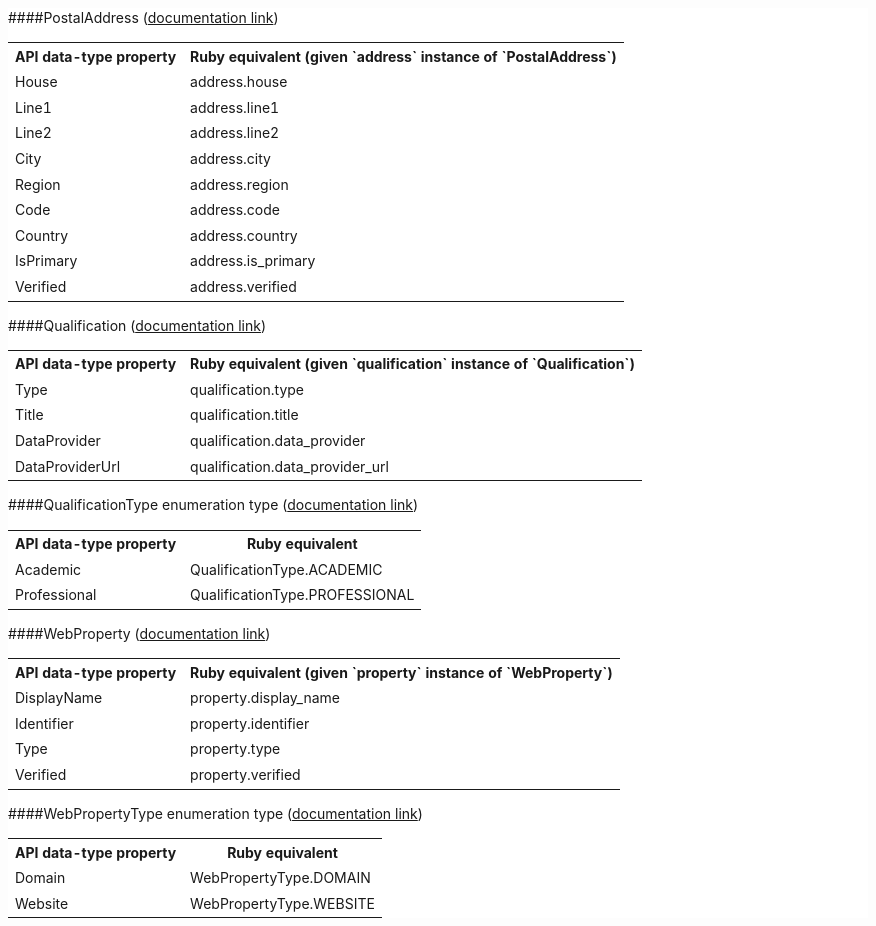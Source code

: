 ####PostalAddress ([documentation link](http://www.miicard.com/developers/claims-api#PostalAddress))

<table>
<tr><th>API data-type property</td><th>Ruby equivalent (given `address` instance of `PostalAddress`)</th></tr>
<tr><td>House</td><td>address.house</td></tr>
<tr><td>Line1</td><td>address.line1</td></tr>
<tr><td>Line2</td><td>address.line2</td></tr>
<tr><td>City</td><td>address.city</td></tr>
<tr><td>Region</td><td>address.region</td></tr>
<tr><td>Code</td><td>address.code</td></tr>
<tr><td>Country</td><td>address.country</td></tr>
<tr><td>IsPrimary</td><td>address.is_primary</td></tr>
<tr><td>Verified</td><td>address.verified</td></tr>
</table>

####Qualification ([documentation link](http://www.miicard.com/developers/claims-api#Qualification))

<table>
<tr><th>API data-type property</td><th>Ruby equivalent (given `qualification` instance of `Qualification`)</th></tr>
<tr><td>Type</td><td>qualification.type</td></tr>
<tr><td>Title</td><td>qualification.title</td></tr>
<tr><td>DataProvider</td><td>qualification.data_provider</td></tr>
<tr><td>DataProviderUrl</td><td>qualification.data_provider_url</td></tr>
</table>

####QualificationType enumeration type ([documentation link](http://www.miicard.com/developers/claims-api#QualificationType))

<table>
<tr><th>API data-type property</td><th>Ruby equivalent</th></tr>
<tr><td>Academic</td><td>QualificationType.ACADEMIC</td></tr>
<tr><td>Professional</td><td>QualificationType.PROFESSIONAL</td></tr>
</table>

####WebProperty ([documentation link](http://www.miicard.com/developers/claims-api#WebProperty))

<table>
<tr><th>API data-type property</td><th>Ruby equivalent (given `property` instance of `WebProperty`)</th></tr>
<tr><td>DisplayName</td><td>property.display_name</td></tr>
<tr><td>Identifier</td><td>property.identifier</td></tr>
<tr><td>Type</td><td>property.type</td></tr>
<tr><td>Verified</td><td>property.verified</td></tr>
</table>

####WebPropertyType enumeration type ([documentation link](http://www.miicard.com/developers/claims-api#WebPropertyType))

<table>
<tr><th>API data-type property</td><th>Ruby equivalent</th></tr>
<tr><td>Domain</td><td>WebPropertyType.DOMAIN</td></tr>
<tr><td>Website</td><td>WebPropertyType.WEBSITE</td></tr>
</table>
